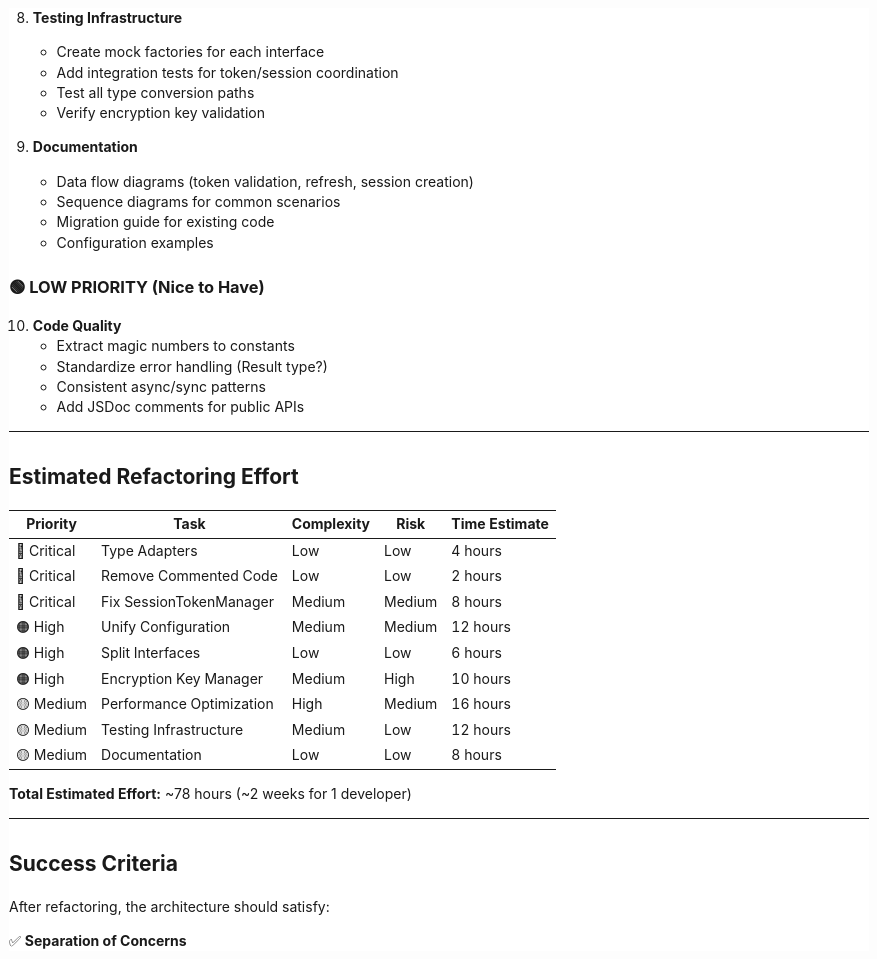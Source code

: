 8. **Testing Infrastructure**

   - Create mock factories for each interface
   - Add integration tests for token/session coordination
   - Test all type conversion paths
   - Verify encryption key validation

9. **Documentation**
   - Data flow diagrams (token validation, refresh, session creation)
   - Sequence diagrams for common scenarios
   - Migration guide for existing code
   - Configuration examples

### 🟢 LOW PRIORITY (Nice to Have)

10. **Code Quality**
    - Extract magic numbers to constants
    - Standardize error handling (Result type?)
    - Consistent async/sync patterns
    - Add JSDoc comments for public APIs

---

## Estimated Refactoring Effort

| Priority    | Task                     | Complexity | Risk   | Time Estimate |
| ----------- | ------------------------ | ---------- | ------ | ------------- |
| 🔴 Critical | Type Adapters            | Low        | Low    | 4 hours       |
| 🔴 Critical | Remove Commented Code    | Low        | Low    | 2 hours       |
| 🔴 Critical | Fix SessionTokenManager  | Medium     | Medium | 8 hours       |
| 🟠 High     | Unify Configuration      | Medium     | Medium | 12 hours      |
| 🟠 High     | Split Interfaces         | Low        | Low    | 6 hours       |
| 🟠 High     | Encryption Key Manager   | Medium     | High   | 10 hours      |
| 🟡 Medium   | Performance Optimization | High       | Medium | 16 hours      |
| 🟡 Medium   | Testing Infrastructure   | Medium     | Low    | 12 hours      |
| 🟡 Medium   | Documentation            | Low        | Low    | 8 hours       |

**Total Estimated Effort:** ~78 hours (~2 weeks for 1 developer)

---

## Success Criteria

After refactoring, the architecture should satisfy:

✅ **Separation of Concerns**

